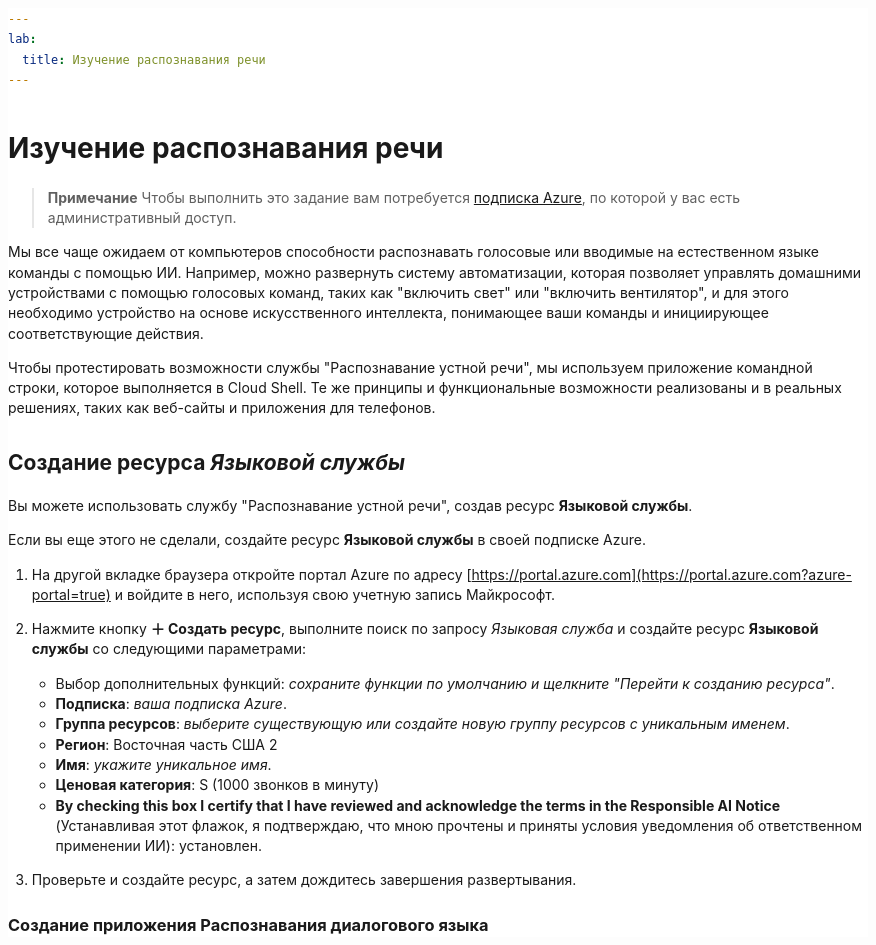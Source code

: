 ```yaml
---
lab:
  title: Изучение распознавания речи
---
```


# <a name="explore-language-understanding"></a>Изучение распознавания речи

> **Примечание** Чтобы выполнить это задание вам потребуется [подписка Azure](https://azure.microsoft.com/free?azure-portal=true), по которой у вас есть административный доступ.

Мы все чаще ожидаем от компьютеров способности распознавать голосовые или вводимые на естественном языке команды с помощью ИИ. Например, можно развернуть систему автоматизации, которая позволяет управлять домашними устройствами с помощью голосовых команд, таких как "включить свет" или "включить вентилятор", и для этого необходимо устройство на основе искусственного интеллекта, понимающее ваши команды и инициирующее соответствующие действия.

Чтобы протестировать возможности службы "Распознавание устной речи", мы используем приложение командной строки, которое выполняется в Cloud Shell. Те же принципы и функциональные возможности реализованы и в реальных решениях, таких как веб-сайты и приложения для телефонов.

## <a name="create-a-language-service-resource"></a>Создание ресурса *Языковой службы*

Вы можете использовать службу "Распознавание устной речи", создав ресурс **Языковой службы**.

Если вы еще этого не сделали, создайте ресурс **Языковой службы** в своей подписке Azure.

1. На другой вкладке браузера откройте портал Azure по адресу [https://portal.azure.com](https://portal.azure.com?azure-portal=true) и войдите в него, используя свою учетную запись Майкрософт.

1. Нажмите кнопку **&#65291; Создать ресурс**, выполните поиск по запросу *Языковая служба* и создайте ресурс **Языковой службы** со следующими параметрами:
    - Выбор дополнительных функций: *сохраните функции по умолчанию и щелкните "Перейти к созданию ресурса"*.  
    - **Подписка**: *ваша подписка Azure*.
    - **Группа ресурсов**: *выберите существующую или создайте новую группу ресурсов с уникальным именем*.
    - **Регион**: Восточная часть США 2
    - **Имя**: *укажите уникальное имя*.
    - **Ценовая категория**: S (1000 звонков в минуту)
    - **By checking this box I certify that I have reviewed and acknowledge the terms in the Responsible AI Notice** (Устанавливая этот флажок, я подтверждаю, что мною прочтены и приняты условия уведомления об ответственном применении ИИ): установлен.

1. Проверьте и создайте ресурс, а затем дождитесь завершения развертывания.

### <a name="create-a-conversational-language-understanding-app"></a>Создание приложения Распознавания диалогового языка
